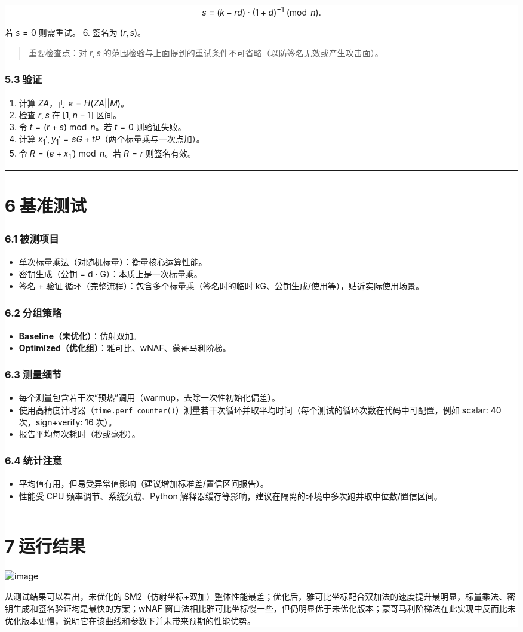 $$
s \equiv (k - r d) \cdot (1 + d)^{-1} \pmod n.
$$

   若 $s=0$ 则需重试。
6. 签名为 $(r,s)$。

> 重要检查点：对 $r,s$ 的范围检验与上面提到的重试条件不可省略（以防签名无效或产生攻击面）。

### 5.3 验证

1. 计算 $ZA$，再 $e = H(ZA || M)$。
2. 检查 $r,s$ 在 $[1,n-1]$ 区间。
3. 令 $t = (r + s) \bmod n$。若 $t=0$ 则验证失败。
4. 计算 $x_1',y_1' = sG + tP$（两个标量乘与一次点加）。
5. 令 $R = (e + x_1') \bmod n$。若 $R = r$ 则签名有效。

---

# 6 基准测试

### 6.1 被测项目

* 单次标量乘法（对随机标量）：衡量核心运算性能。
* 密钥生成（公钥 = d · G）：本质上是一次标量乘。
* 签名 + 验证 循环（完整流程）：包含多个标量乘（签名时的临时 kG、公钥生成/使用等），贴近实际使用场景。

### 6.2 分组策略

* **Baseline（未优化）**：仿射双加。
* **Optimized（优化组）**：雅可比、wNAF、蒙哥马利阶梯。

### 6.3 测量细节

* 每个测量包含若干次“预热”调用（warmup，去除一次性初始化偏差）。
* 使用高精度计时器（`time.perf_counter()`）测量若干次循环并取平均时间（每个测试的循环次数在代码中可配置，例如 scalar: 40 次，sign+verify: 16 次）。
* 报告平均每次耗时（秒或毫秒）。

### 6.4 统计注意

* 平均值有用，但易受异常值影响（建议增加标准差/置信区间报告）。
* 性能受 CPU 频率调节、系统负载、Python 解释器缓存等影响，建议在隔离的环境中多次跑并取中位数/置信区间。

---

# 7 运行结果

![image](https://github.com/sdu-ztmy/innovation-entrepreneurship-course-/new/main/project5/result/1.png)

从测试结果可以看出，未优化的 SM2（仿射坐标+双加）整体性能最差；优化后，雅可比坐标配合双加法的速度提升最明显，标量乘法、密钥生成和签名验证均是最快的方案；wNAF 窗口法相比雅可比坐标慢一些，但仍明显优于未优化版本；蒙哥马利阶梯法在此实现中反而比未优化版本更慢，说明它在该曲线和参数下并未带来预期的性能优势。
